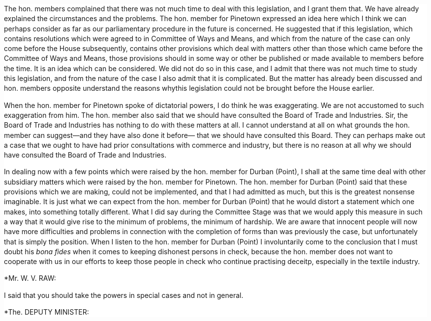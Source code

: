 <p>The hon. members complained that there was not much time to deal with this legislation, and I grant them that. We have already explained the circumstances and the problems. The hon. member for Pinetown expressed an idea here which I think we can perhaps consider as far as our parliamentary procedure in the future is concerned. He suggested that if this legislation, which contains resolutions which were agreed to in Committee of Ways and Means, and which from the nature of the case can only come before the House subsequently, contains other provisions which deal with matters other than those which came before the Committee of Ways and Means, those provisions should in some way or other be published or made available to members before the time. It is an idea which can be considered. We did not do so in this case, and I admit that there was not much time to study this legislation, and from the nature of the case I also admit that it is complicated. But the matter has already been discussed and hon. members opposite understand the reasons why<span class="col_7529-7530" refersTo="page_0972"/>this legislation could not be brought before the House earlier.</p>

<p>When the hon. member for Pinetown spoke of dictatorial powers, I do think he was exaggerating. We are not accustomed to such exaggeration from him. The hon. member also said that we should have consulted the Board of Trade and Industries. Sir, the Board of Trade and Industries has nothing to do with these matters at all. I cannot understand at all on what grounds the hon. member can suggest&#x2014;and they have also done it before&#x2014; that we should have consulted this Board. They can perhaps make out a case that we ought to have had prior consultations with commerce and industry, but there is no reason at all why we should have consulted the Board of Trade and Industries.</p>

<p>In dealing now with a few points which were raised by the hon. member for Durban (Point), I shall at the same time deal with other subsidiary matters which were raised by the hon. member for Pinetown. The hon. member for Durban (Point) said that these provisions which we are making, could not be implemented, and that I had admitted as much, but this is the greatest nonsense imaginable. It is just what we can expect from the hon. member for Durban (Point) that he would distort a statement which one makes, into something totally different. What I did say during the Committee Stage was that we would apply this measure in such a way that it would give rise to the minimum of problems, the minimum of hardship. We are aware that innocent people will now have more difficulties and problems in connection with the completion of forms than was previously the case, but unfortunately that is simply the position. When I listen to the hon. member for Durban (Point) I involuntarily come to the conclusion that I must doubt his <i>bona fides</i> when it comes to keeping dishonest persons in check, because the hon. member does not want to cooperate with us in our efforts to keep those people in check who continue practising deceitp, especially in the textile industry.</p>

</speech>

<speech by="#raw">

<from>*Mr. <person refersTo="hansard_za">W. V. RAW</person>:</from>

<p>I said that you should take the powers in special cases and not in general.</p>

</speech>

<speech by="#deputy_minister">

<from>*The. <person refersTo="hansard_za"> DEPUTY MINISTER</person>:</from>

